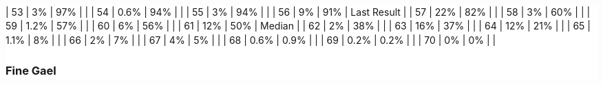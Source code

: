 | 53 | 3% | 97% |  |
| 54 | 0.6% | 94% |  |
| 55 | 3% | 94% |  |
| 56 | 9% | 91% | Last Result |
| 57 | 22% | 82% |  |
| 58 | 3% | 60% |  |
| 59 | 1.2% | 57% |  |
| 60 | 6% | 56% |  |
| 61 | 12% | 50% | Median |
| 62 | 2% | 38% |  |
| 63 | 16% | 37% |  |
| 64 | 12% | 21% |  |
| 65 | 1.1% | 8% |  |
| 66 | 2% | 7% |  |
| 67 | 4% | 5% |  |
| 68 | 0.6% | 0.9% |  |
| 69 | 0.2% | 0.2% |  |
| 70 | 0% | 0% |  |

### Fine Gael

